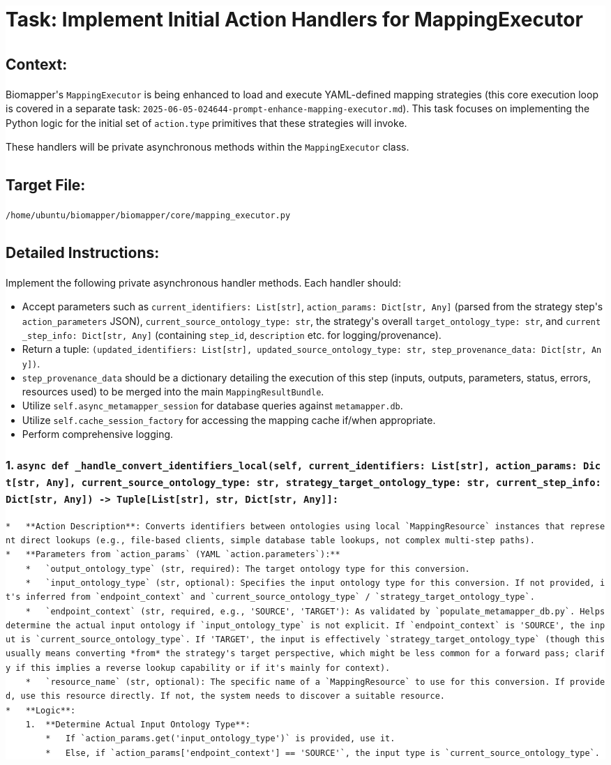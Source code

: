# Task: Implement Initial Action Handlers for MappingExecutor

## Context:
Biomapper's `MappingExecutor` is being enhanced to load and execute YAML-defined mapping strategies (this core execution loop is covered in a separate task: `2025-06-05-024644-prompt-enhance-mapping-executor.md`). This task focuses on implementing the Python logic for the initial set of `action.type` primitives that these strategies will invoke.

These handlers will be private asynchronous methods within the `MappingExecutor` class.

## Target File:
`/home/ubuntu/biomapper/biomapper/core/mapping_executor.py`

## Detailed Instructions:

Implement the following private asynchronous handler methods. Each handler should:
*   Accept parameters such as `current_identifiers: List[str]`, `action_params: Dict[str, Any]` (parsed from the strategy step's `action_parameters` JSON), `current_source_ontology_type: str`, the strategy's overall `target_ontology_type: str`, and `current_step_info: Dict[str, Any]` (containing `step_id`, `description` etc. for logging/provenance).
*   Return a tuple: `(updated_identifiers: List[str], updated_source_ontology_type: str, step_provenance_data: Dict[str, Any])`.
*   `step_provenance_data` should be a dictionary detailing the execution of this step (inputs, outputs, parameters, status, errors, resources used) to be merged into the main `MappingResultBundle`.
*   Utilize `self.async_metamapper_session` for database queries against `metamapper.db`.
*   Utilize `self.cache_session_factory` for accessing the mapping cache if/when appropriate.
*   Perform comprehensive logging.

### 1. `async def _handle_convert_identifiers_local(self, current_identifiers: List[str], action_params: Dict[str, Any], current_source_ontology_type: str, strategy_target_ontology_type: str, current_step_info: Dict[str, Any]) -> Tuple[List[str], str, Dict[str, Any]]:`

    *   **Action Description**: Converts identifiers between ontologies using local `MappingResource` instances that represent direct lookups (e.g., file-based clients, simple database table lookups, not complex multi-step paths).
    *   **Parameters from `action_params` (YAML `action.parameters`):**
        *   `output_ontology_type` (str, required): The target ontology type for this conversion.
        *   `input_ontology_type` (str, optional): Specifies the input ontology type for this conversion. If not provided, it's inferred from `endpoint_context` and `current_source_ontology_type` / `strategy_target_ontology_type`.
        *   `endpoint_context` (str, required, e.g., 'SOURCE', 'TARGET'): As validated by `populate_metamapper_db.py`. Helps determine the actual input ontology if `input_ontology_type` is not explicit. If `endpoint_context` is 'SOURCE', the input is `current_source_ontology_type`. If 'TARGET', the input is effectively `strategy_target_ontology_type` (though this usually means converting *from* the strategy's target perspective, which might be less common for a forward pass; clarify if this implies a reverse lookup capability or if it's mainly for context).
        *   `resource_name` (str, optional): The specific name of a `MappingResource` to use for this conversion. If provided, use this resource directly. If not, the system needs to discover a suitable resource.
    *   **Logic**:
        1.  **Determine Actual Input Ontology Type**: 
            *   If `action_params.get('input_ontology_type')` is provided, use it.
            *   Else, if `action_params['endpoint_context'] == 'SOURCE'`, the input type is `current_source_ontology_type`.